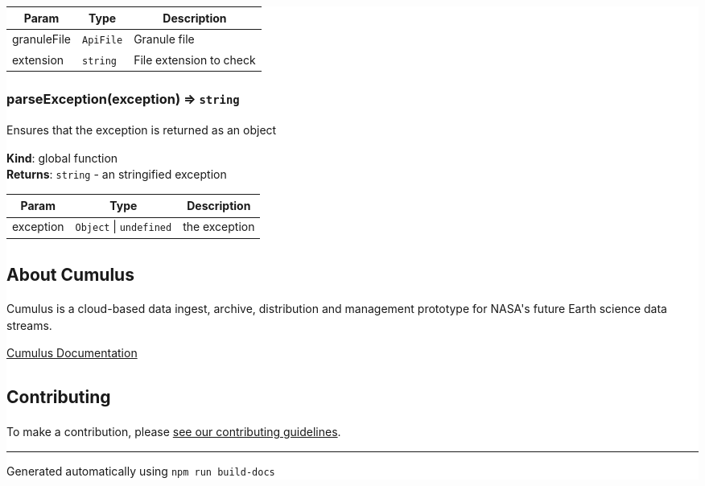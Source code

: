 | Param | Type | Description |
| --- | --- | --- |
| granuleFile | <code>ApiFile</code> | Granule file |
| extension | <code>string</code> | File extension to check |

<a name="parseException"></a>

### parseException(exception) ⇒ <code>string</code>
Ensures that the exception is returned as an object

**Kind**: global function  
**Returns**: <code>string</code> - an stringified exception  

| Param | Type | Description |
| --- | --- | --- |
| exception | <code>Object</code> \| <code>undefined</code> | the exception |


## About Cumulus

Cumulus is a cloud-based data ingest, archive, distribution and management prototype for NASA's future Earth science data streams.

[Cumulus Documentation](https://nasa.github.io/cumulus)

## Contributing

To make a contribution, please [see our contributing guidelines](https://github.com/nasa/cumulus/blob/master/CONTRIBUTING.md).

---
Generated automatically using `npm run build-docs`
